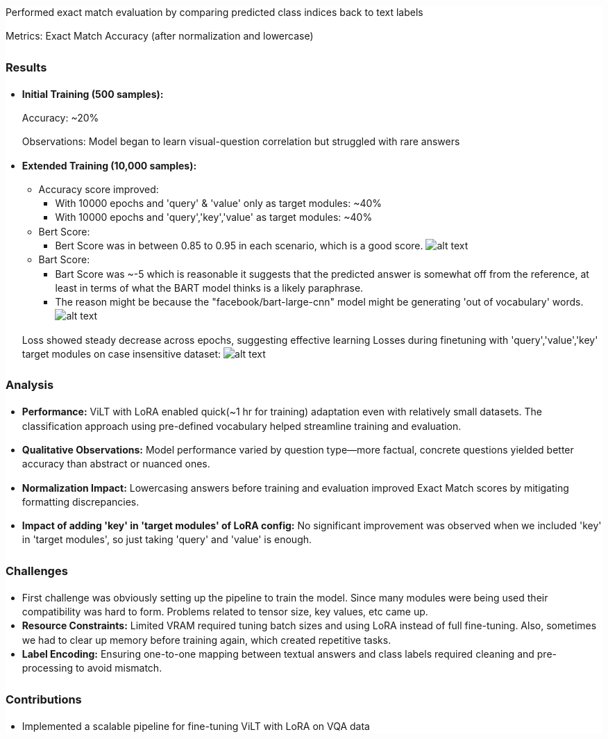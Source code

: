    Performed exact match evaluation by comparing predicted class indices back to text labels

   Metrics: Exact Match Accuracy (after normalization and lowercase)
### Results

- **Initial Training (500 samples):**

   Accuracy: ~20%

   Observations: Model began to learn visual-question correlation but struggled with rare answers

- **Extended Training (10,000 samples):**

   - Accuracy score improved: 
     - With 10000 epochs and 'query' & 'value' only as target modules: ~40%
     - With 10000 epochs and 'query','key','value' as target modules: ~40%
   - Bert Score:
     - Bert Score was in between 0.85 to 0.95 in each scenario, which is a good score.
      ![alt text](image-3.png)
   - Bart Score:
     - Bart Score was ~-5 which is reasonable it suggests that the predicted answer is somewhat off from the reference, at least in terms of what the BART model thinks is a likely paraphrase. 
     - The reason might be because the "facebook/bart-large-cnn" model might be generating 'out of vocabulary' words.
      ![alt text](image-4.png)

   Loss showed steady decrease across epochs, suggesting effective learning
   Losses during finetuning with 'query','value','key' target modules on case insensitive dataset:
   ![alt text](image-2.png)


### Analysis
- **Performance:**
    ViLT with LoRA enabled quick(~1 hr for training) adaptation even with relatively small datasets. The classification approach using pre-defined vocabulary helped streamline training and evaluation.

- **Qualitative Observations:**
    Model performance varied by question type—more factual, concrete questions yielded better accuracy than abstract or nuanced ones.

- **Normalization Impact:**
    Lowercasing answers before training and evaluation improved Exact Match scores by mitigating formatting discrepancies.
- **Impact of adding 'key' in 'target modules' of LoRA config:**
   No significant improvement was observed when we included 'key' in 'target modules', so just taking 'query' and 'value' is enough.
### Challenges
- First challenge was obviously setting up the pipeline to train the model. Since many modules were being used their compatibility was hard to form. Problems related to tensor size, key values, etc came up.
- **Resource Constraints:**
    Limited VRAM required tuning batch sizes and using LoRA instead of full fine-tuning. Also, sometimes we had to clear up memory before training again, which created repetitive tasks.
- **Label Encoding:**
    Ensuring one-to-one mapping between textual answers and class labels required cleaning and pre-processing to avoid mismatch.
### Contributions
- Implemented a scalable pipeline for fine-tuning ViLT with LoRA on VQA data
